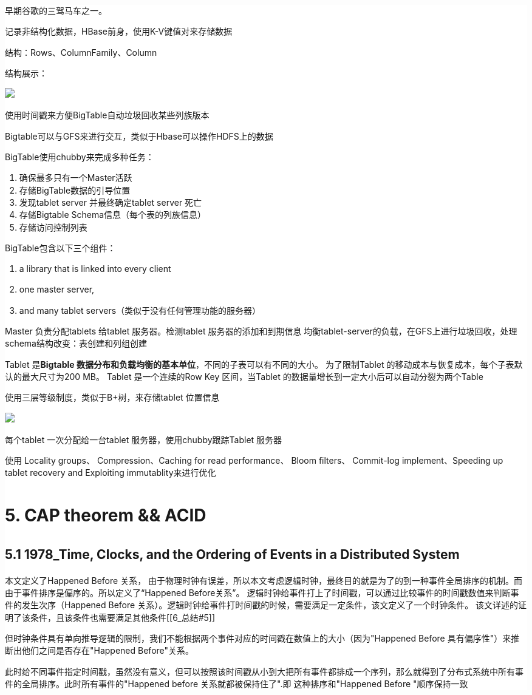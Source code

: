 早期谷歌的三驾马车之一。

记录非结构化数据，HBase前身，使用K-V键值对来存储数据

结构：Rows、ColumnFamily、Column

结构展示：

![](https://raw.githubusercontent.com/KTurnura/imgs/main/202311/20231031160359.png)

使用时间戳来方便BigTable自动垃圾回收某些列族版本

Bigtable可以与GFS来进行交互，类似于Hbase可以操作HDFS上的数据

BigTable使用chubby来完成多种任务：

1. 确保最多只有一个Master活跃
2. 存储BigTable数据的引导位置
3. 发现tablet server 并最终确定tablet server 死亡
4. 存储Bigtable Schema信息（每个表的列族信息）
5. 存储访问控制列表

BigTable包含以下三个组件：

1. a library that is linked into every client

2. one master server,
3. and many tablet servers（类似于没有任何管理功能的服务器）

Master 负责分配tablets 给tablet 服务器。检测tablet 服务器的添加和到期信息
均衡tablet-server的负载，在GFS上进行垃圾回收，处理schema结构改变：表创建和列组创建

Tablet 是**Bigtable 数据分布和负载均衡的基本单位**，不同的子表可以有不同的大小。 为了限制Tablet 的移动成本与恢复成本，每个子表默认的最大尺寸为200 MB。 Tablet 是一个连续的Row Key 区间，当Tablet 的数据量增长到一定大小后可以自动分裂为两个Table

使用三层等级制度，类似于B+树，来存储tablet 位置信息

![](https://raw.githubusercontent.com/KTurnura/imgs/main/202311/20231031161342.png)

每个tablet 一次分配给一台tablet 服务器，使用chubby跟踪Tablet 服务器

使用 Locality groups、 Compression、Caching for read performance、 Bloom filters、 Commit-log implement、Speeding up tablet recovery and Exploiting immutablity来进行优化

# 5. CAP theorem && ACID

## 5.1 1978_Time, Clocks, and the Ordering of Events in a Distributed System

本文定义了Happened Before 关系， 由于物理时钟有误差，所以本文考虑逻辑时钟，最终目的就是为了的到一种事件全局排序的机制。而由于事件排序是偏序的。所以定义了“Happened Before关系”。 逻辑时钟给事件打上了时间戳，可以通过比较事件的时间戳数值来判断事件的发生次序（Happened Before 关系）。逻辑时钟给事件打时间戳的时候，需要满足一定条件，该文定义了一个时钟条件。 该文详述的证明了该条件，且该条件也需要满足其他条件[[6_总结#5]]

但时钟条件具有单向推导逻辑的限制，我们不能根据两个事件对应的时间戳在数值上的大小（因为"Happened Before 具有偏序性"）来推断出他们之间是否存在"Happened Before"关系。

此时给不同事件指定时间戳，虽然没有意义，但可以按照该时间戳从小到大把所有事件都排成一个序列，那么就得到了分布式系统中所有事件的全局排序。此时所有事件的"Happened before 关系就都被保持住了".即 这种排序和"Happened Before "顺序保持一致
